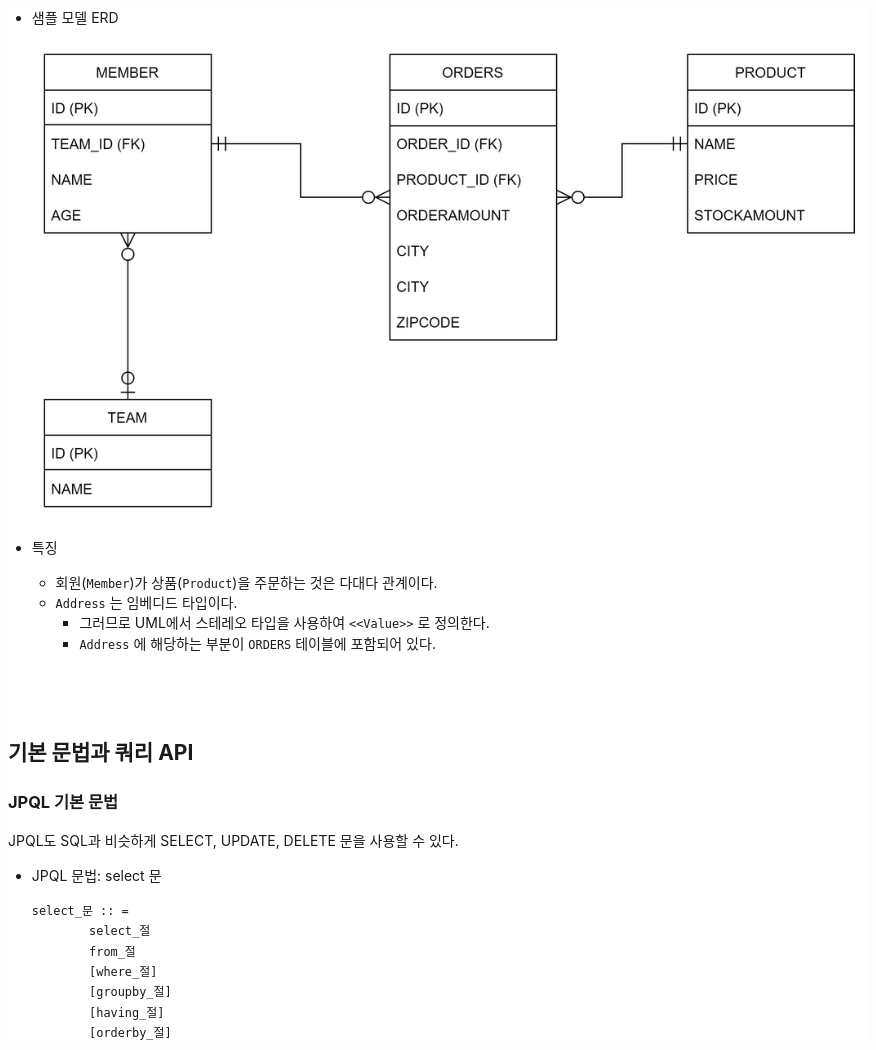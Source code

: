 - 샘플 모델 ERD
    
    ![Untitled](/assets/img/2021-11-29-JPA_ObjectQuery_JPQL_Begin/Untitled%204.png)
    

- 특징
    - 회원(`Member`)가 상품(`Product`)을 주문하는 것은 다대다 관계이다.
    - `Address` 는 임베디드 타입이다.
        - 그러므로 UML에서 스테레오 타입을 사용하여 `<<Value>>` 로 정의한다.
        - `Address` 에 해당하는 부분이 `ORDERS` 테이블에 포함되어 있다.

<br/><br/>

## 기본 문법과 쿼리 API

### JPQL 기본 문법

JPQL도 SQL과 비슷하게 SELECT, UPDATE, DELETE 문을 사용할 수 있다.

- JPQL 문법: select 문
    
    ```xml
    select_문 :: =
    		select_절
    		from_절
    		[where_절]
    		[groupby_절]
    		[having_절]
    		[orderby_절]
    ```
    